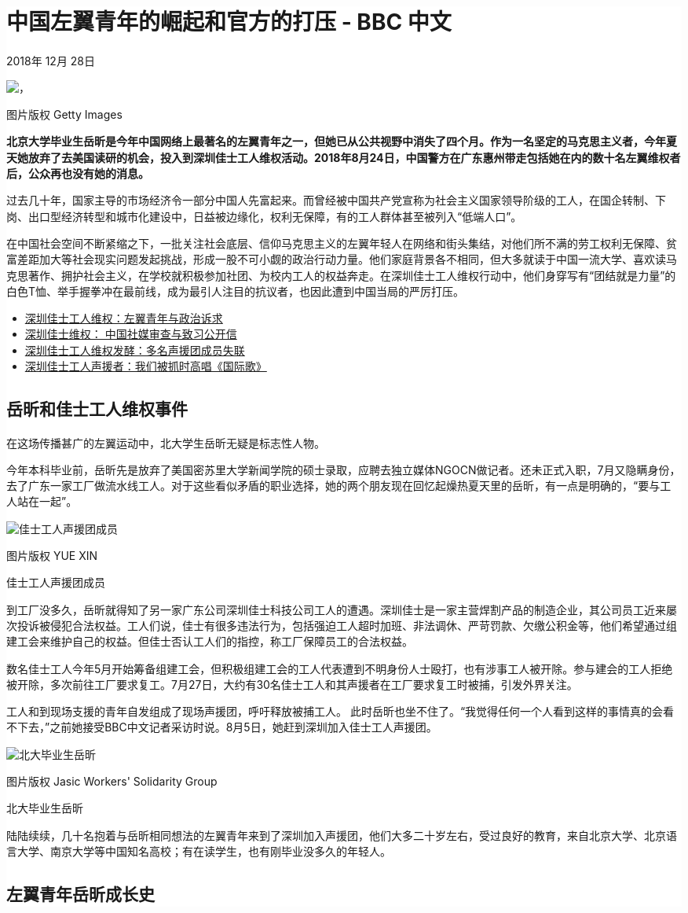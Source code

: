 # 中国左翼青年的崛起和官方的打压 - BBC 中文

2018年 12月 28日

![，](图20181231-1左青.jpg)

图片版权 Getty Images 

**北京大学毕业生岳昕是今年中国网络上最著名的左翼青年之一，但她已从公共视野中消失了四个月。作为一名坚定的马克思主义者，今年夏天她放弃了去美国读研的机会，投入到深圳佳士工人维权活动。2018年8月24日，中国警方在广东惠州带走包括她在内的数十名左翼维权者后，公众再也没有她的消息。**

过去几十年，国家主导的市场经济令一部分中国人先富起来。而曾经被中国共产党宣称为社会主义国家领导阶级的工人，在国企转制、下岗、出口型经济转型和城市化建设中，日益被边缘化，权利无保障，有的工人群体甚至被列入“低端人口”。

在中国社会空间不断紧缩之下，一批关注社会底层、信仰马克思主义的左翼年轻人在网络和街头集结，对他们所不满的劳工权利无保障、贫富差距加大等社会现实问题发起挑战，形成一股不可小觑的政治行动力量。他们家庭背景各不相同，但大多就读于中国一流大学、喜欢读马克思著作、拥护社会主义，在学校就积极参加社团、为校内工人的权益奔走。在深圳佳士工人维权行动中，他们身穿写有“团结就是力量”的白色T恤、举手握拳冲在最前线，成为最引人注目的抗议者，也因此遭到中国当局的严厉打压。

- [深圳佳士工人维权：左翼青年与政治诉求](https://www.bbc.com/zhongwen/simp/chinese-news-45204596)
- [深圳佳士维权： 中国社媒审查与致习公开信](https://www.bbc.com/zhongwen/simp/chinese-news-45267044)
- [深圳佳士工人维权发酵：多名声援团成员失联](https://www.bbc.com/zhongwen/simp/chinese-news-45296032)
- [深圳佳士工人声援者：我们被抓时高唱《国际歌》](https://www.bbc.com/zhongwen/simp/chinese-news-45341005)

## 岳昕和佳士工人维权事件

在这场传播甚广的左翼运动中，北大学生岳昕无疑是标志性人物。

今年本科毕业前，岳昕先是放弃了美国密苏里大学新闻学院的硕士录取，应聘去独立媒体NGOCN做记者。还未正式入职，7月又隐瞒身份，去了广东一家工厂做流水线工人。对于这些看似矛盾的职业选择，她的两个朋友现在回忆起燥热夏天里的岳昕，有一点是明确的，“要与工人站在一起”。

![佳士工人声援团成员](图20181231-2左青.jpg)

图片版权 YUE XIN 

佳士工人声援团成员

到工厂没多久，岳昕就得知了另一家广东公司深圳佳士科技公司工人的遭遇。深圳佳士是一家主营焊割产品的制造企业，其公司员工近来屡次投诉被侵犯合法权益。工人们说，佳士有很多违法行为，包括强迫工人超时加班、非法调休、严苛罚款、欠缴公积金等，他们希望通过组建工会来维护自己的权益。但佳士否认工人们的指控，称工厂保障员工的合法权益。

数名佳士工人今年5月开始筹备组建工会，但积极组建工会的工人代表遭到不明身份人士殴打，也有涉事工人被开除。参与建会的工人拒绝被开除，多次前往工厂要求复工。7月27日，大约有30名佳士工人和其声援者在工厂要求复工时被捕，引发外界关注。

工人和到现场支援的青年自发组成了现场声援团，呼吁释放被捕工人。 此时岳昕也坐不住了。“我觉得任何一个人看到这样的事情真的会看不下去，”之前她接受BBC中文记者采访时说。8月5日，她赶到深圳加入佳士工人声援团。

![北大毕业生岳昕](图20181231-3左青.jpg)

图片版权 Jasic Workers' Solidarity Group 

北大毕业生岳昕

陆陆续续，几十名抱着与岳昕相同想法的左翼青年来到了深圳加入声援团，他们大多二十岁左右，受过良好的教育，来自北京大学、北京语言大学、南京大学等中国知名高校；有在读学生，也有刚毕业没多久的年轻人。

## 左翼青年岳昕成长史
